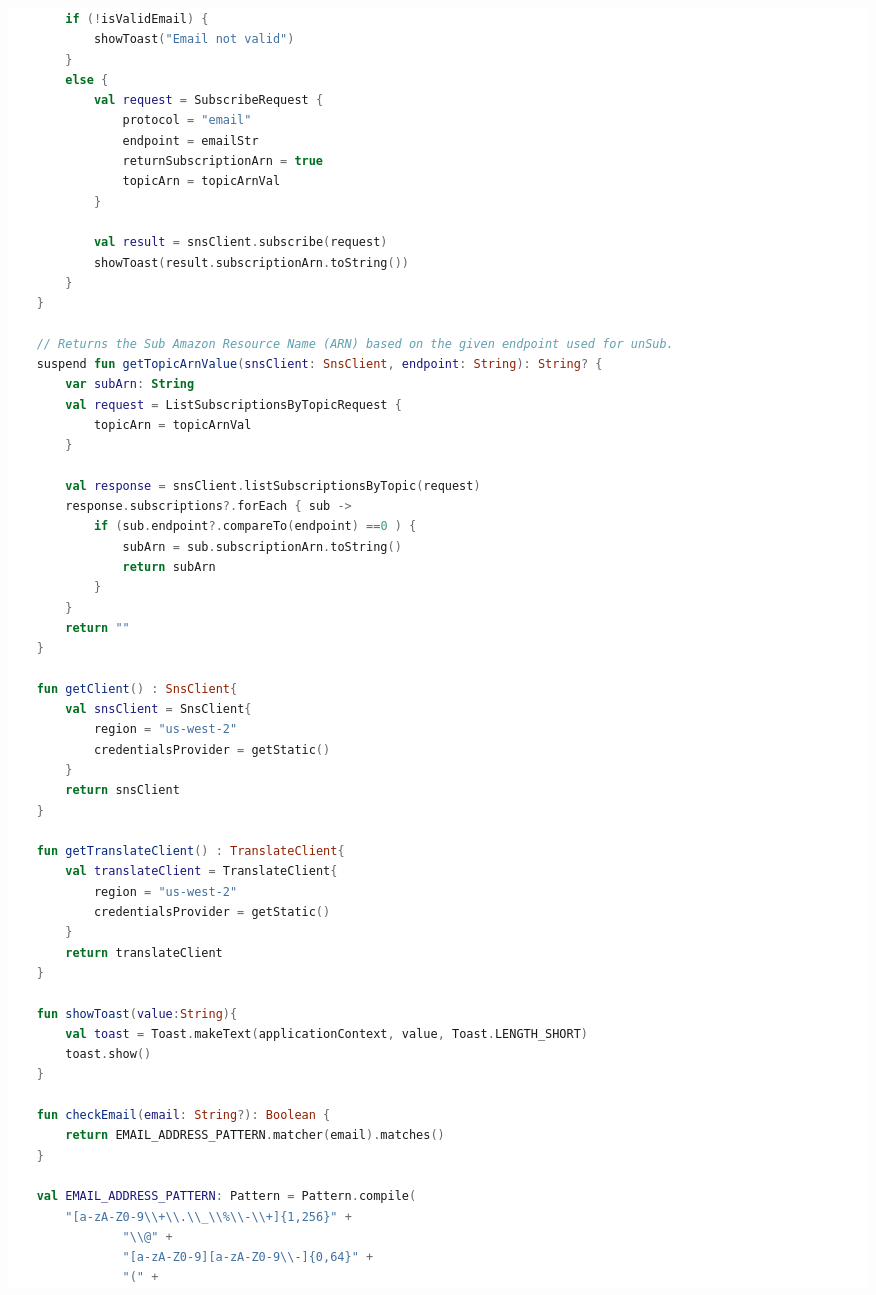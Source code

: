 ```kotlin
        if (!isValidEmail) {
            showToast("Email not valid")
        }
        else {
            val request = SubscribeRequest {
                protocol = "email"
                endpoint = emailStr
                returnSubscriptionArn = true
                topicArn = topicArnVal
            }

            val result = snsClient.subscribe(request)
            showToast(result.subscriptionArn.toString())
        }
    }

    // Returns the Sub Amazon Resource Name (ARN) based on the given endpoint used for unSub.
    suspend fun getTopicArnValue(snsClient: SnsClient, endpoint: String): String? {
        var subArn: String
        val request = ListSubscriptionsByTopicRequest {
            topicArn = topicArnVal
        }

        val response = snsClient.listSubscriptionsByTopic(request)
        response.subscriptions?.forEach { sub ->
            if (sub.endpoint?.compareTo(endpoint) ==0 ) {
                subArn = sub.subscriptionArn.toString()
                return subArn
            }
        }
        return ""
    }

    fun getClient() : SnsClient{
        val snsClient = SnsClient{
            region = "us-west-2"
            credentialsProvider = getStatic()
        }
        return snsClient
    }

    fun getTranslateClient() : TranslateClient{
        val translateClient = TranslateClient{
            region = "us-west-2"
            credentialsProvider = getStatic()
        }
        return translateClient
    }

    fun showToast(value:String){
        val toast = Toast.makeText(applicationContext, value, Toast.LENGTH_SHORT)
        toast.show()
    }

    fun checkEmail(email: String?): Boolean {
        return EMAIL_ADDRESS_PATTERN.matcher(email).matches()
    }

    val EMAIL_ADDRESS_PATTERN: Pattern = Pattern.compile(
        "[a-zA-Z0-9\\+\\.\\_\\%\\-\\+]{1,256}" +
                "\\@" +
                "[a-zA-Z0-9][a-zA-Z0-9\\-]{0,64}" +
                "(" +
```